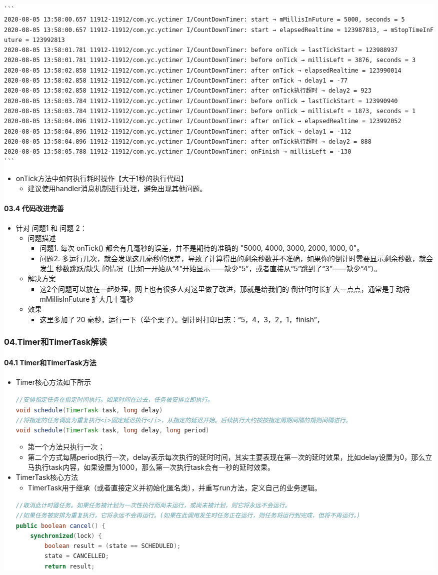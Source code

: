    ```
    2020-08-05 13:58:00.657 11912-11912/com.yc.yctimer I/CountDownTimer: start → mMillisInFuture = 5000, seconds = 5
    2020-08-05 13:58:00.657 11912-11912/com.yc.yctimer I/CountDownTimer: start → elapsedRealtime = 123987813, → mStopTimeInFuture = 123992813
    2020-08-05 13:58:01.781 11912-11912/com.yc.yctimer I/CountDownTimer: before onTick → lastTickStart = 123988937
    2020-08-05 13:58:01.781 11912-11912/com.yc.yctimer I/CountDownTimer: before onTick → millisLeft = 3876, seconds = 3
    2020-08-05 13:58:02.858 11912-11912/com.yc.yctimer I/CountDownTimer: after onTick → elapsedRealtime = 123990014
    2020-08-05 13:58:02.858 11912-11912/com.yc.yctimer I/CountDownTimer: after onTick → delay1 = -77
    2020-08-05 13:58:02.858 11912-11912/com.yc.yctimer I/CountDownTimer: after onTick执行超时 → delay2 = 923
    2020-08-05 13:58:03.784 11912-11912/com.yc.yctimer I/CountDownTimer: before onTick → lastTickStart = 123990940
    2020-08-05 13:58:03.784 11912-11912/com.yc.yctimer I/CountDownTimer: before onTick → millisLeft = 1873, seconds = 1
    2020-08-05 13:58:04.896 11912-11912/com.yc.yctimer I/CountDownTimer: after onTick → elapsedRealtime = 123992052
    2020-08-05 13:58:04.896 11912-11912/com.yc.yctimer I/CountDownTimer: after onTick → delay1 = -112
    2020-08-05 13:58:04.896 11912-11912/com.yc.yctimer I/CountDownTimer: after onTick执行超时 → delay2 = 888
    2020-08-05 13:58:05.788 11912-11912/com.yc.yctimer I/CountDownTimer: onFinish → millisLeft = -130
    ```
- onTick方法中如何执行耗时操作【大于1秒的执行代码】
    - 建议使用handler消息机制进行处理，避免出现其他问题。


#### 03.4 代码改进完善
- 针对 问题1 和 问题 2：
    - 问题描述
        - 问题1. 每次 onTick() 都会有几毫秒的误差，并不是期待的准确的 "5000, 4000, 3000, 2000, 1000, 0"。
        - 问题2. 多运行几次，就会发现这几毫秒的误差，导致了计算得出的剩余秒数并不准确，如果你的倒计时需要显示剩余秒数，就会发生 秒数跳跃/缺失 的情况（比如一开始从“4”开始显示——缺少“5”，或者直接从“5”跳到了“3”——缺少“4”）。
    - 解决方案
        - 这2个问题可以放在一起处理，网上也有很多人对这里做了改进，那就是给我们的 倒计时时长扩大一点点，通常是手动将 mMillisInFuture 扩大几十毫秒
    - 效果
        - 这里多加了 20 毫秒，运行一下（举个栗子）。倒计时打印日志：“5，4，3，2，1，finish”，



### 04.Timer和TimerTask解读
#### 04.1 Timer和TimerTask方法
- Timer核心方法如下所示
    ```java
    //安排指定任务在指定时间执行。如果时间在过去，任务被安排立即执行。
    void schedule(TimerTask task, long delay)
    //将指定的任务调度为重复执行<i>固定延迟执行</i>，从指定的延迟开始。后续执行大约按按指定周期间隔的规则间隔进行。
    void schedule(TimerTask task, long delay, long period)
    ```
    - 第一个方法只执行一次；
    - 第二个方式每隔period执行一次，delay表示每次执行的延时时间，其实主要表现在第一次的延时效果，比如delay设置为0，那么立马执行task内容，如果设置为1000，那么第一次执行task会有一秒的延时效果。
- TimerTask核心方法
    - TimerTask用于继承（或者直接定义并初始化匿名类），并重写run方法，定义自己的业务逻辑。
    ```java
    //取消此计时器任务。如果任务被计划为一次性执行而尚未运行，或尚未被计划，则它将永远不会运行。
    //如果任务被安排为重复执行，它将永远不会再运行。(如果在此调用发生时任务正在运行，则任务将运行到完成，但将不再运行。)
    public boolean cancel() {
        synchronized(lock) {
            boolean result = (state == SCHEDULED);
            state = CANCELLED;
            return result;